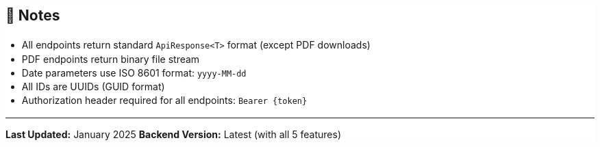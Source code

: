 
## 📝 Notes

- All endpoints return standard `ApiResponse<T>` format (except PDF downloads)
- PDF endpoints return binary file stream
- Date parameters use ISO 8601 format: `yyyy-MM-dd`
- All IDs are UUIDs (GUID format)
- Authorization header required for all endpoints: `Bearer {token}`

---

**Last Updated:** January 2025
**Backend Version:** Latest (with all 5 features)
